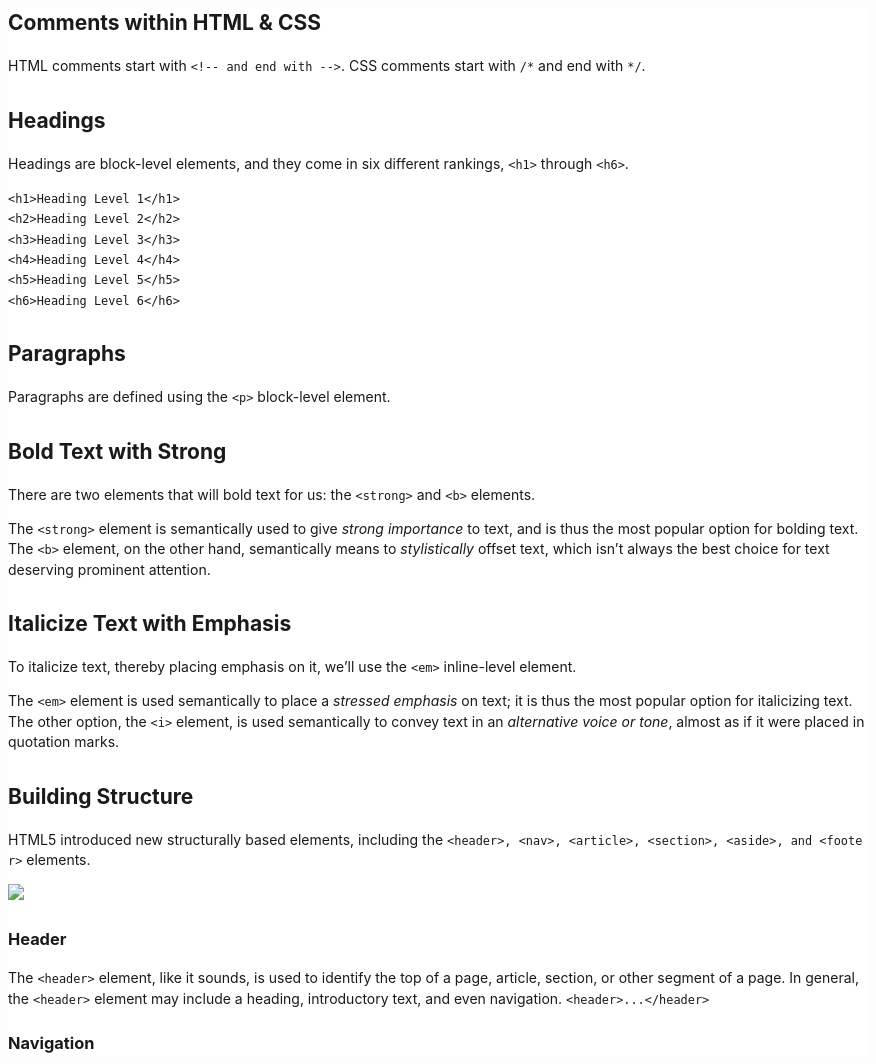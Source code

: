 ## Comments within HTML & CSS

HTML comments start with `<!-- and end with -->`. CSS comments start with `/*` and end with `*/`.

## Headings

Headings are block-level elements, and they come in six different rankings, `<h1>` through `<h6>`.

```
<h1>Heading Level 1</h1>
<h2>Heading Level 2</h2>
<h3>Heading Level 3</h3>
<h4>Heading Level 4</h4>
<h5>Heading Level 5</h5>
<h6>Heading Level 6</h6>
```

## Paragraphs

Paragraphs are defined using the `<p>` block-level element.

## Bold Text with Strong

There are two elements that will bold text for us: the `<strong>` and `<b>` elements.

The `<strong>` element is semantically used to give _strong importance_ to text, and is thus the most popular option for bolding text. The `<b>` element, on the other hand, semantically means to _stylistically_ offset text, which isn’t always the best choice for text deserving prominent attention.

## Italicize Text with Emphasis

To italicize text, thereby placing emphasis on it, we’ll use the `<em>` inline-level element. 

The `<em>` element is used semantically to place a _stressed emphasis_ on text; it is thus the most popular option for italicizing text. The other option, the `<i>` element, is used semantically to convey text in an _alternative voice or tone_, almost as if it were placed in quotation marks. 

## Building Structure

HTML5 introduced new structurally based elements, including the `<header>, <nav>, <article>, <section>, <aside>, and <footer>` elements.

![](../img/building-structure.png)

### Header

The `<header>` element, like it sounds, is used to identify the top of a page, article, section, or other segment of a page. In general, the `<header>` element may include a heading, introductory text, and even navigation.  `<header>...</header>`

### Navigation
